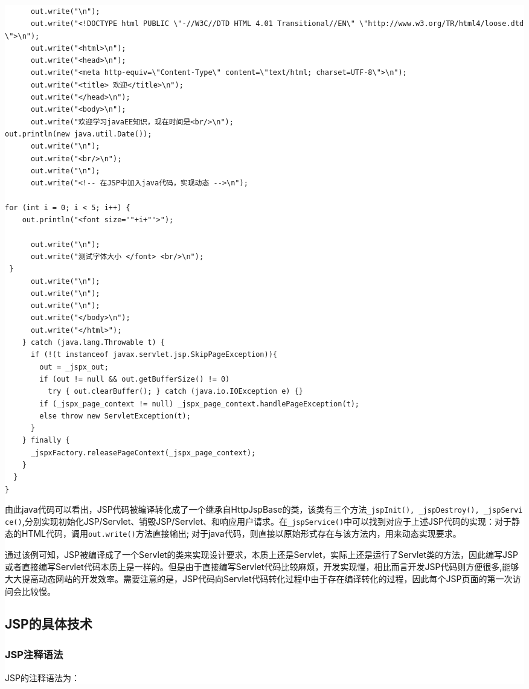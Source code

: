           out.write("\n");
          out.write("<!DOCTYPE html PUBLIC \"-//W3C//DTD HTML 4.01 Transitional//EN\" \"http://www.w3.org/TR/html4/loose.dtd\">\n");
          out.write("<html>\n");
          out.write("<head>\n");
          out.write("<meta http-equiv=\"Content-Type\" content=\"text/html; charset=UTF-8\">\n");
          out.write("<title> 欢迎</title>\n");
          out.write("</head>\n");
          out.write("<body>\n");
          out.write("欢迎学习javaEE知识，现在时间是<br/>\n");
    out.println(new java.util.Date()); 
          out.write("\n");
          out.write("<br/>\n");
          out.write("\n");
          out.write("<!-- 在JSP中加入java代码，实现动态 -->\n");

    for (int i = 0; i < 5; i++) {
        out.println("<font size='"+i+"'>");

          out.write("\n");
          out.write("测试字体大小 </font> <br/>\n");
     }
          out.write("\n");
          out.write("\n");
          out.write("\n");
          out.write("</body>\n");
          out.write("</html>");
        } catch (java.lang.Throwable t) {
          if (!(t instanceof javax.servlet.jsp.SkipPageException)){
            out = _jspx_out;
            if (out != null && out.getBufferSize() != 0)
              try { out.clearBuffer(); } catch (java.io.IOException e) {}
            if (_jspx_page_context != null) _jspx_page_context.handlePageException(t);
            else throw new ServletException(t);
          }
        } finally {
          _jspxFactory.releasePageContext(_jspx_page_context);
        }
      }
    }

由此java代码可以看出，JSP代码被编译转化成了一个继承自HttpJspBase的类，该类有三个方法`_jspInit(), _jspDestroy(), _jspService()`,分别实现初始化JSP/Servlet、销毁JSP/Servlet、和响应用户请求。在`_jspService()`中可以找到对应于上述JSP代码的实现：对于静态的HTML代码，调用`out.write()`方法直接输出; 对于java代码，则直接以原始形式存在与该方法内，用来动态实现要求。

通过该例可知，JSP被编译成了一个Servlet的类来实现设计要求，本质上还是Servlet，实际上还是运行了Servlet类的方法，因此编写JSP或者直接编写Servlet代码本质上是一样的。但是由于直接编写Servlet代码比较麻烦，开发实现慢，相比而言开发JSP代码则方便很多,能够大大提高动态网站的开发效率。需要注意的是，JSP代码向Servlet代码转化过程中由于存在编译转化的过程，因此每个JSP页面的第一次访问会比较慢。

## JSP的具体技术

### JSP注释语法
JSP的注释语法为：
